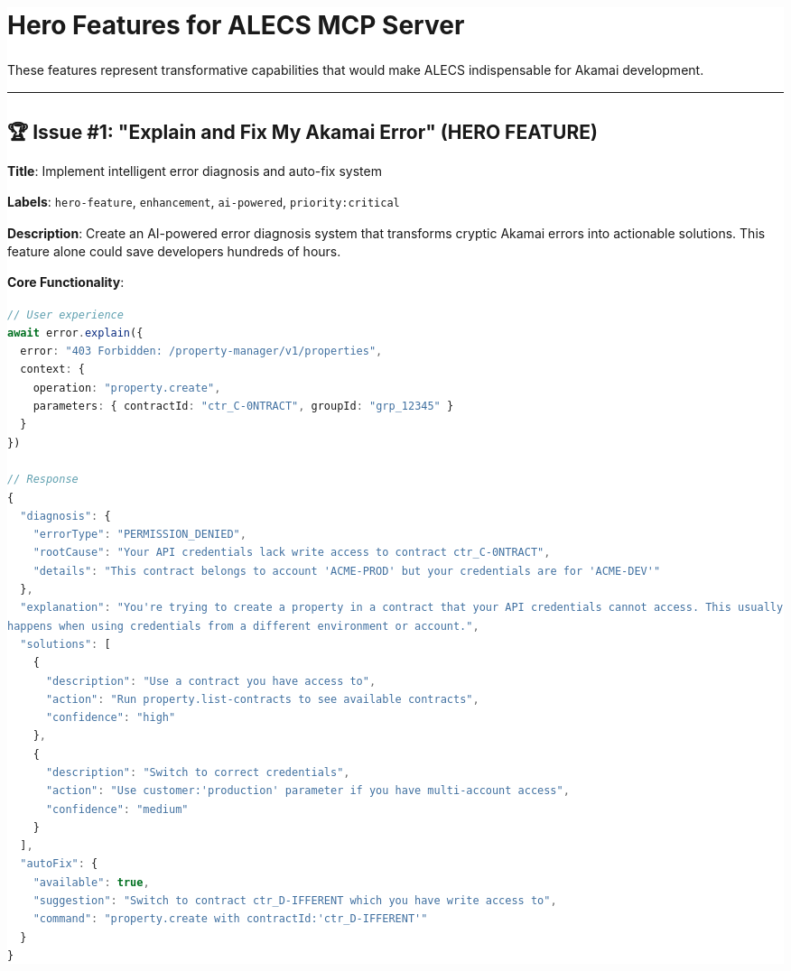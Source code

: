 # Hero Features for ALECS MCP Server

These features represent transformative capabilities that would make ALECS indispensable for Akamai development.

---

## 🏆 Issue #1: "Explain and Fix My Akamai Error" (HERO FEATURE)

**Title**: Implement intelligent error diagnosis and auto-fix system

**Labels**: `hero-feature`, `enhancement`, `ai-powered`, `priority:critical`

**Description**:
Create an AI-powered error diagnosis system that transforms cryptic Akamai errors into actionable solutions. This feature alone could save developers hundreds of hours.

**Core Functionality**:
```typescript
// User experience
await error.explain({
  error: "403 Forbidden: /property-manager/v1/properties",
  context: {
    operation: "property.create",
    parameters: { contractId: "ctr_C-0NTRACT", groupId: "grp_12345" }
  }
})

// Response
{
  "diagnosis": {
    "errorType": "PERMISSION_DENIED",
    "rootCause": "Your API credentials lack write access to contract ctr_C-0NTRACT",
    "details": "This contract belongs to account 'ACME-PROD' but your credentials are for 'ACME-DEV'"
  },
  "explanation": "You're trying to create a property in a contract that your API credentials cannot access. This usually happens when using credentials from a different environment or account.",
  "solutions": [
    {
      "description": "Use a contract you have access to",
      "action": "Run property.list-contracts to see available contracts",
      "confidence": "high"
    },
    {
      "description": "Switch to correct credentials",
      "action": "Use customer:'production' parameter if you have multi-account access",
      "confidence": "medium"
    }
  ],
  "autoFix": {
    "available": true,
    "suggestion": "Switch to contract ctr_D-IFFERENT which you have write access to",
    "command": "property.create with contractId:'ctr_D-IFFERENT'"
  }
}
```
